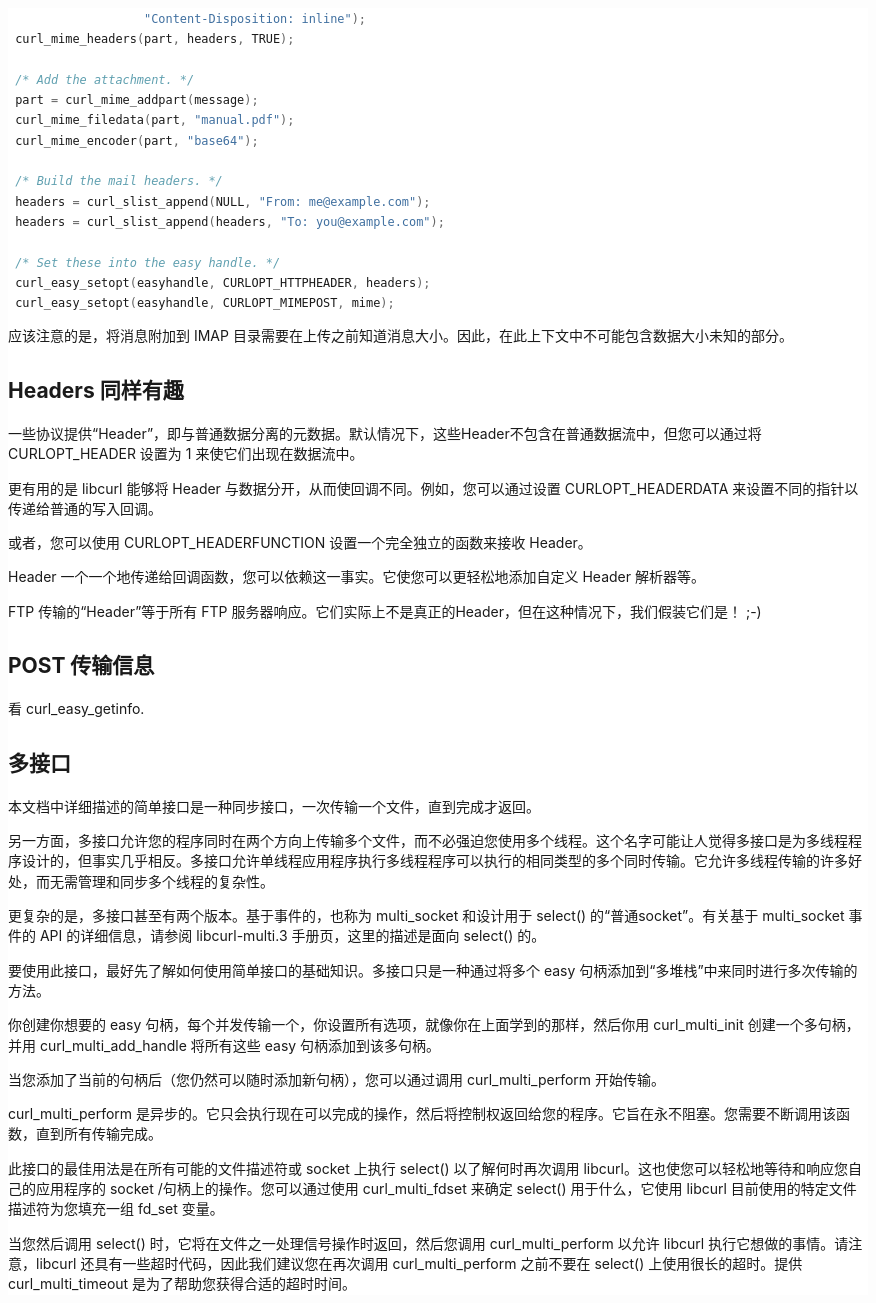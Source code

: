 ```c++
                   "Content-Disposition: inline");
 curl_mime_headers(part, headers, TRUE);
 
 /* Add the attachment. */
 part = curl_mime_addpart(message);
 curl_mime_filedata(part, "manual.pdf");
 curl_mime_encoder(part, "base64");
 
 /* Build the mail headers. */
 headers = curl_slist_append(NULL, "From: me@example.com");
 headers = curl_slist_append(headers, "To: you@example.com");
 
 /* Set these into the easy handle. */
 curl_easy_setopt(easyhandle, CURLOPT_HTTPHEADER, headers);
 curl_easy_setopt(easyhandle, CURLOPT_MIMEPOST, mime);
```
应该注意的是，将消息附加到 IMAP 目录需要在上传之前知道消息大小。因此，在此上下文中不可能包含数据大小未知的部分。

## Headers 同样有趣
一些协议提供“Header”，即与普通数据分离的元数据。默认情况下，这些Header不包含在普通数据流中，但您可以通过将 CURLOPT_HEADER 设置为 1 来使它们出现在数据流中。

更有用的是 libcurl 能够将 Header 与数据分开，从而使回调不同。例如，您可以通过设置 CURLOPT_HEADERDATA 来设置不同的指针以传递给普通的写入回调。

或者，您可以使用 CURLOPT_HEADERFUNCTION 设置一个完全独立的函数来接收 Header。

Header 一个一个地传递给回调函数，您可以依赖这一事实。它使您可以更轻松地添加自定义 Header 解析器等。

FTP 传输的“Header”等于所有 FTP 服务器响应。它们实际上不是真正的Header，但在这种情况下，我们假装它们是！ ;-)

## POST 传输信息
看 curl_easy_getinfo.

## 多接口
本文档中详细描述的简单接口是一种同步接口，一次传输一个文件，直到完成才返回。

另一方面，多接口允许您的程序同时在两个方向上传输多个文件，而不必强迫您使用多个线程。这个名字可能让人觉得多接口是为多线程程序设计的，但事实几乎相反。多接口允许单线程应用程序执行多线程程序可以执行的相同类型的多个同时传输。它允许多线程传输的许多好处，而无需管理和同步多个线程的复杂性。

更复杂的是，多接口甚至有两个版本。基于事件的，也称为 multi_socket 和设计用于 select() 的“普通socket”。有关基于 multi_socket 事件的 API 的详细信息，请参阅 libcurl-multi.3 手册页，这里的描述是面向 select() 的。

要使用此接口，最好先了解如何使用简单接口的基础知识。多接口只是一种通过将多个 easy 句柄添加到“多堆栈”中来同时进行多次传输的方法。

你创建你想要的 easy 句柄，每个并发传输一个，你设置所有选项，就像你在上面学到的那样，然后你用 curl_multi_init 创建一个多句柄，并用 curl_multi_add_handle 将所有这些 easy 句柄添加到该多句柄。

当您添加了当前的句柄后（您仍然可以随时添加新句柄），您可以通过调用 curl_multi_perform 开始传输。

curl_multi_perform 是异步的。它只会执行现在可以完成的操作，然后将控制权返回给您的程序。它旨在永不阻塞。您需要不断调用该函数，直到所有传输完成。

此接口的最佳用法是在所有可能的文件描述符或 socket 上执行 select() 以了解何时再次调用 libcurl。这也使您可以轻松地等待和响应您自己的应用程序的 socket /句柄上的操作。您可以通过使用 curl_multi_fdset 来确定 select() 用于什么，它使用 libcurl 目前使用的特定文件描述符为您填充一组 fd_set 变量。

当您然后调用 select() 时，它将在文件之一处理信号操作时返回，然后您调用 curl_multi_perform 以允许 libcurl 执行它想做的事情。请注意，libcurl 还具有一些超时代码，因此我们建议您在再次调用 curl_multi_perform 之前不要在 select() 上使用很长的超时。提供 curl_multi_timeout 是为了帮助您获得合适的超时时间。
